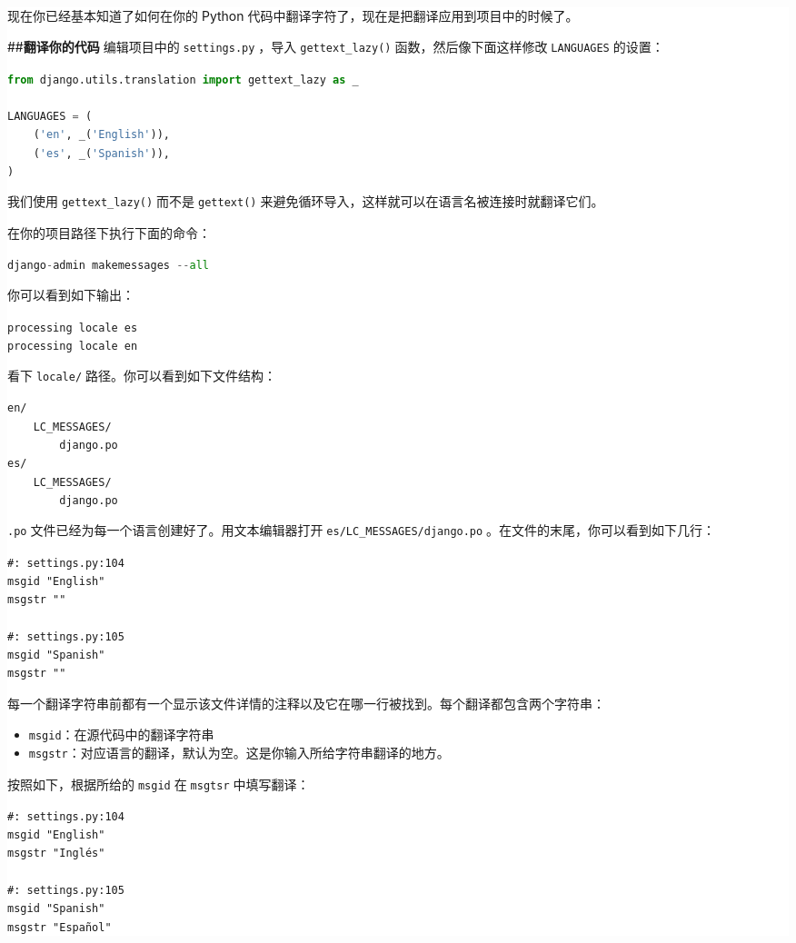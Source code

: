 现在你已经基本知道了如何在你的 Python 代码中翻译字符了，现在是把翻译应用到项目中的时候了。

##**翻译你的代码**
编辑项目中的 `settings.py` ，导入 `gettext_lazy()` 函数，然后像下面这样修改 `LANGUAGES` 的设置：

```python
from django.utils.translation import gettext_lazy as _

LANGUAGES = (
	('en', _('English')),
	('es', _('Spanish')),
)
```

我们使用 `gettext_lazy()` 而不是 `gettext()` 来避免循环导入，这样就可以在语言名被连接时就翻译它们。

在你的项目路径下执行下面的命令：

```python
django-admin makemessages --all
```

你可以看到如下输出：

```
processing locale es
processing locale en
```

看下 `locale/` 路径。你可以看到如下文件结构：

```
en/
	LC_MESSAGES/
		django.po
es/
	LC_MESSAGES/
		django.po
```

`.po` 文件已经为每一个语言创建好了。用文本编辑器打开 `es/LC_MESSAGES/django.po` 。在文件的末尾，你可以看到如下几行：

```
#: settings.py:104
msgid "English"
msgstr ""

#: settings.py:105
msgid "Spanish"
msgstr ""
```

每一个翻译字符串前都有一个显示该文件详情的注释以及它在哪一行被找到。每个翻译都包含两个字符串：

* `msgid`：在源代码中的翻译字符串
* `msgstr`：对应语言的翻译，默认为空。这是你输入所给字符串翻译的地方。

按照如下，根据所给的 `msgid` 在 `msgtsr` 中填写翻译：

```
#: settings.py:104
msgid "English"
msgstr "Inglés"

#: settings.py:105
msgid "Spanish"
msgstr "Español"
```
